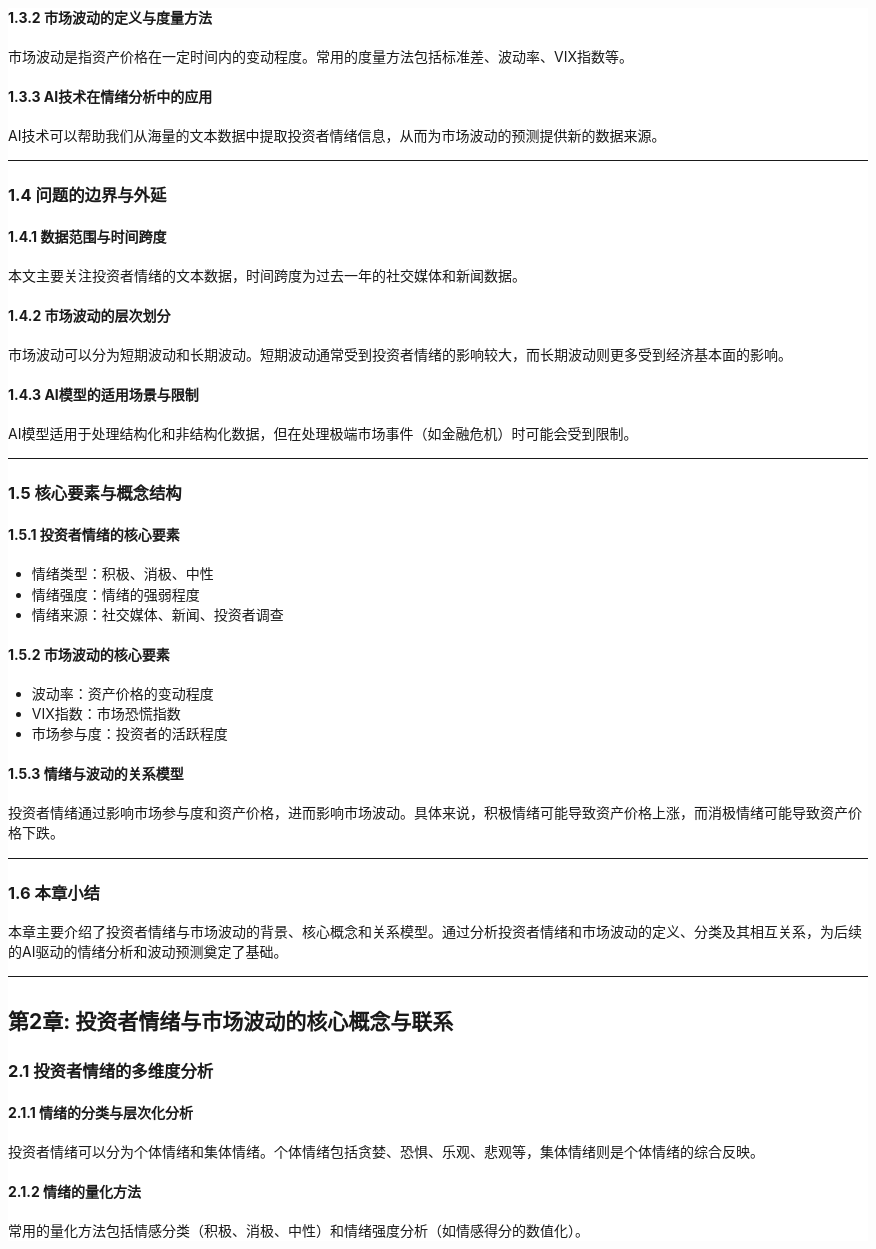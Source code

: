 #### 1.3.2 市场波动的定义与度量方法
市场波动是指资产价格在一定时间内的变动程度。常用的度量方法包括标准差、波动率、VIX指数等。

#### 1.3.3 AI技术在情绪分析中的应用
AI技术可以帮助我们从海量的文本数据中提取投资者情绪信息，从而为市场波动的预测提供新的数据来源。

---

### 1.4 问题的边界与外延

#### 1.4.1 数据范围与时间跨度
本文主要关注投资者情绪的文本数据，时间跨度为过去一年的社交媒体和新闻数据。

#### 1.4.2 市场波动的层次划分
市场波动可以分为短期波动和长期波动。短期波动通常受到投资者情绪的影响较大，而长期波动则更多受到经济基本面的影响。

#### 1.4.3 AI模型的适用场景与限制
AI模型适用于处理结构化和非结构化数据，但在处理极端市场事件（如金融危机）时可能会受到限制。

---

### 1.5 核心要素与概念结构

#### 1.5.1 投资者情绪的核心要素
- 情绪类型：积极、消极、中性
- 情绪强度：情绪的强弱程度
- 情绪来源：社交媒体、新闻、投资者调查

#### 1.5.2 市场波动的核心要素
- 波动率：资产价格的变动程度
- VIX指数：市场恐慌指数
- 市场参与度：投资者的活跃程度

#### 1.5.3 情绪与波动的关系模型
投资者情绪通过影响市场参与度和资产价格，进而影响市场波动。具体来说，积极情绪可能导致资产价格上涨，而消极情绪可能导致资产价格下跌。

---

### 1.6 本章小结
本章主要介绍了投资者情绪与市场波动的背景、核心概念和关系模型。通过分析投资者情绪和市场波动的定义、分类及其相互关系，为后续的AI驱动的情绪分析和波动预测奠定了基础。

---

## 第2章: 投资者情绪与市场波动的核心概念与联系

### 2.1 投资者情绪的多维度分析

#### 2.1.1 情绪的分类与层次化分析
投资者情绪可以分为个体情绪和集体情绪。个体情绪包括贪婪、恐惧、乐观、悲观等，集体情绪则是个体情绪的综合反映。

#### 2.1.2 情绪的量化方法
常用的量化方法包括情感分类（积极、消极、中性）和情绪强度分析（如情感得分的数值化）。
